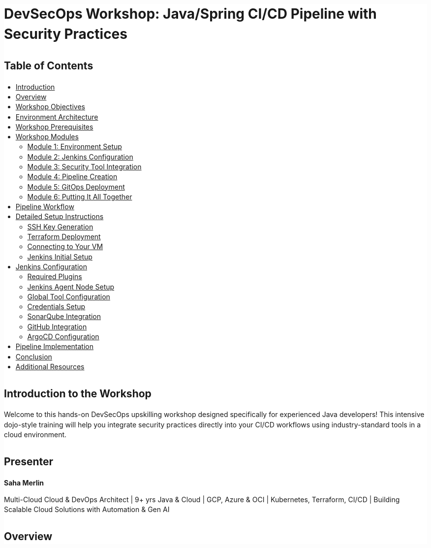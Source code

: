 # DevSecOps Workshop: Java/Spring CI/CD Pipeline with Security Practices

## Table of Contents
- [Introduction](#introduction-to-the-workshop)
- [Overview](#overview)
- [Workshop Objectives](#workshop-objectives)
- [Environment Architecture](#environment-architecture)
- [Workshop Prerequisites](#workshop-prerequisites)
- [Workshop Modules](#workshop-modules)
  - [Module 1: Environment Setup](#module-1-environment-setup)
  - [Module 2: Jenkins Configuration](#module-2-jenkins-configuration)
  - [Module 3: Security Tool Integration](#module-3-security-tool-integration)
  - [Module 4: Pipeline Creation](#module-4-pipeline-creation)
  - [Module 5: GitOps Deployment](#module-5-gitops-deployment)
  - [Module 6: Putting It All Together](#module-6-putting-it-all-together)
- [Pipeline Workflow](#pipeline-workflow)
- [Detailed Setup Instructions](#detailed-setup-instructions)
  - [SSH Key Generation](#ssh-key-generation)
  - [Terraform Deployment](#terraform-deployment)
  - [Connecting to Your VM](#connecting-to-your-vm)
  - [Jenkins Initial Setup](#jenkins-initial-setup)
- [Jenkins Configuration](#jenkins-configuration)
  - [Required Plugins](#required-plugins)
  - [Jenkins Agent Node Setup](#jenkins-agent-node-setup)
  - [Global Tool Configuration](#global-tool-configuration)
  - [Credentials Setup](#credentials-setup)
  - [SonarQube Integration](#sonarqube-integration)
  - [GitHub Integration](#github-integration)
  - [ArgoCD Configuration](#argocd-configuration)
- [Pipeline Implementation](#pipeline-implementation)
- [Conclusion](#conclusion)
- [Additional Resources](#additional-resources)

## Introduction to the Workshop

Welcome to this hands-on DevSecOps upskilling workshop designed specifically for experienced Java developers! This intensive dojo-style training will help you integrate security practices directly into your CI/CD workflows using industry-standard tools in a cloud environment.

## Presenter

**Saha Merlin**

Multi-Cloud Cloud & DevOps Architect | 9+ yrs Java & Cloud | GCP, Azure & OCI | Kubernetes, Terraform, CI/CD | Building Scalable Cloud Solutions with Automation & Gen AI

## Overview

